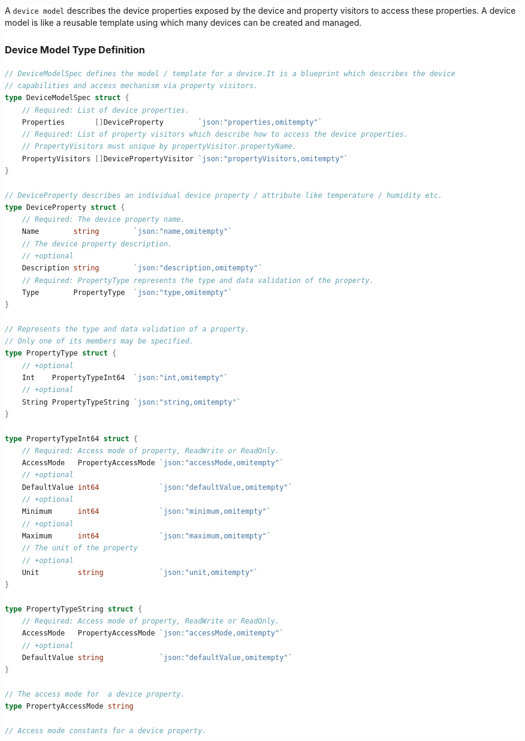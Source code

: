 A `device model` describes the device properties exposed by the device and property visitors to access these properties. A device model is like a reusable template using which many devices can be created and managed.

### Device Model Type Definition
```go
// DeviceModelSpec defines the model / template for a device.It is a blueprint which describes the device
// capabilities and access mechanism via property visitors.
type DeviceModelSpec struct {
	// Required: List of device properties.
	Properties       []DeviceProperty        `json:"properties,omitempty"`
	// Required: List of property visitors which describe how to access the device properties.
	// PropertyVisitors must unique by propertyVisitor.propertyName.
	PropertyVisitors []DevicePropertyVisitor `json:"propertyVisitors,omitempty"`
}

// DeviceProperty describes an individual device property / attribute like temperature / humidity etc.
type DeviceProperty struct {
	// Required: The device property name.
	Name        string        `json:"name,omitempty"`
	// The device property description.
	// +optional
	Description string        `json:"description,omitempty"`
	// Required: PropertyType represents the type and data validation of the property.
	Type        PropertyType  `json:"type,omitempty"`
}

// Represents the type and data validation of a property.
// Only one of its members may be specified.
type PropertyType struct {
	// +optional
	Int    PropertyTypeInt64  `json:"int,omitempty"`
	// +optional
	String PropertyTypeString `json:"string,omitempty"`
}

type PropertyTypeInt64 struct {
	// Required: Access mode of property, ReadWrite or ReadOnly.
	AccessMode   PropertyAccessMode `json:"accessMode,omitempty"`
	// +optional
	DefaultValue int64              `json:"defaultValue,omitempty"`
	// +optional
	Minimum      int64              `json:"minimum,omitempty"`
	// +optional
	Maximum      int64              `json:"maximum,omitempty"`
	// The unit of the property
	// +optional
	Unit         string             `json:"unit,omitempty"`
}

type PropertyTypeString struct {
	// Required: Access mode of property, ReadWrite or ReadOnly.
	AccessMode   PropertyAccessMode `json:"accessMode,omitempty"`
	// +optional
	DefaultValue string             `json:"defaultValue,omitempty"`
}

// The access mode for  a device property.
type PropertyAccessMode string

// Access mode constants for a device property.
```